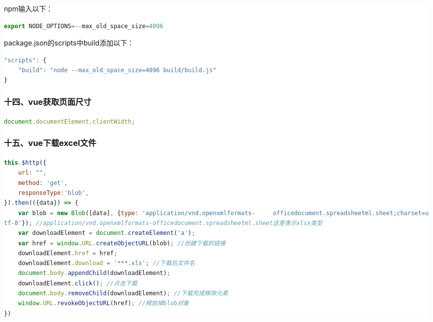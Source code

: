 npm输入以下：

```js
export NODE_OPTIONS=--max_old_space_size=4096
```

package.json的scripts中build添加以下：

```js
"scripts": {
    "build": "node --max_old_space_size=4096 build/build.js"
}
```

### 十四、vue获取页面尺寸

```js
document.documentElement.clientWidth;
```

### 十五、vue下载excel文件

```js
this.$http({
	url: "",
    method: 'get',
    responseType:'blob',    
}).then(({data}) => {
	var blob = new Blob([data], {type: 'application/vnd.openxmlformats-		officedocument.spreadsheetml.sheet;charset=utf-8'}); //application/vnd.openxmlformats-officedocument.spreadsheetml.sheet这里表示xlsx类型
	var downloadElement = document.createElement('a');
	var href = window.URL.createObjectURL(blob); //创建下载的链接
	downloadElement.href = href;
	downloadElement.download = '***.xls'; //下载后文件名
	document.body.appendChild(downloadElement);
	downloadElement.click(); //点击下载
	document.body.removeChild(downloadElement); //下载完成移除元素
	window.URL.revokeObjectURL(href); //释放掉blob对象
})
```

